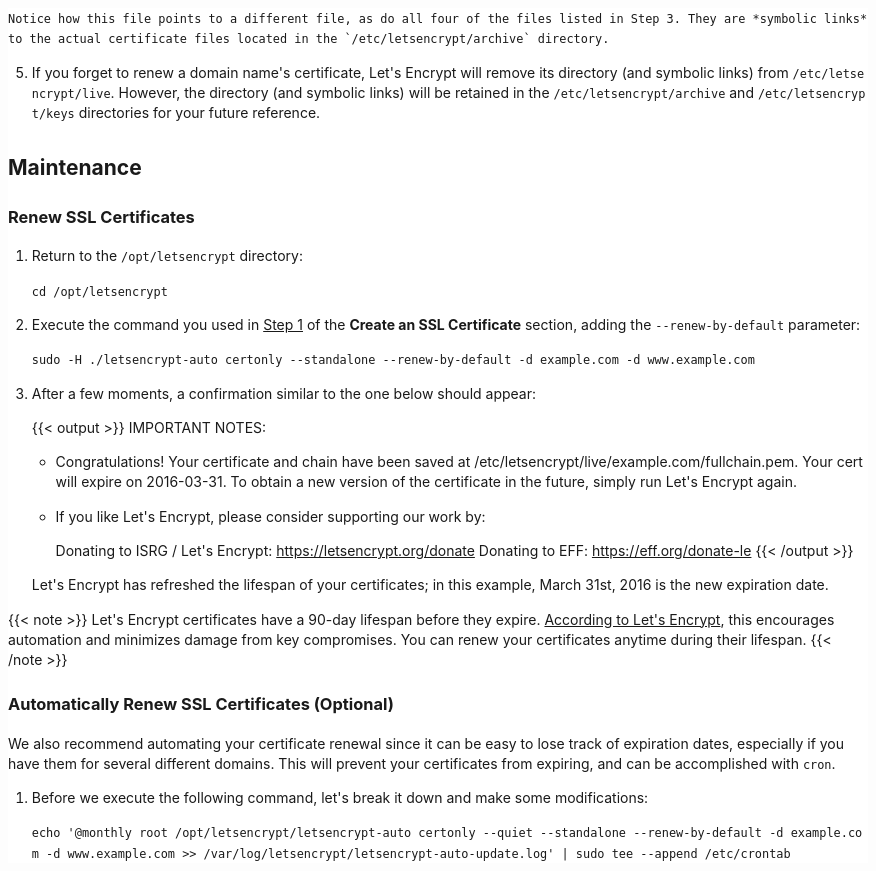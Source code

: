     Notice how this file points to a different file, as do all four of the files listed in Step 3. They are *symbolic links* to the actual certificate files located in the `/etc/letsencrypt/archive` directory.

5.  If you forget to renew a domain name's certificate, Let's Encrypt will remove its directory (and symbolic links) from `/etc/letsencrypt/live`. However, the directory (and symbolic links) will be retained in the `/etc/letsencrypt/archive` and `/etc/letsencrypt/keys` directories for your future reference.

## Maintenance

### Renew SSL Certificates

1.  Return to the `/opt/letsencrypt` directory:

        cd /opt/letsencrypt

2.  Execute the command you used in [Step 1](#create-an-ssl-certificate) of the **Create an SSL Certificate** section, adding the `--renew-by-default` parameter:

        sudo -H ./letsencrypt-auto certonly --standalone --renew-by-default -d example.com -d www.example.com

3.  After a few moments, a confirmation similar to the one below should appear:

    {{< output >}}
    IMPORTANT NOTES:
    - Congratulations! Your certificate and chain have been saved at
      /etc/letsencrypt/live/example.com/fullchain.pem. Your
      cert will expire on 2016-03-31. To obtain a new version of the
      certificate in the future, simply run Let's Encrypt again.
    - If you like Let's Encrypt, please consider supporting our work by:

      Donating to ISRG / Let's Encrypt:   https://letsencrypt.org/donate
      Donating to EFF:                    https://eff.org/donate-le
    {{< /output >}}

    Let's Encrypt has refreshed the lifespan of your certificates; in this example, March 31st, 2016 is the new expiration date.

{{< note >}}
Let's Encrypt certificates have a 90-day lifespan before they expire. [According to Let's Encrypt](https://letsencrypt.org/2015/11/09/why-90-days.html), this encourages automation and minimizes damage from key compromises. You can renew your certificates anytime during their lifespan.
{{< /note >}}

### Automatically Renew SSL Certificates (Optional)

We also recommend automating your certificate renewal since it can be easy to lose track of expiration dates, especially if you have them for several different domains. This will prevent your certificates from expiring, and can be accomplished with `cron`.

1.  Before we execute the following command, let's break it down and make some modifications:

        echo '@monthly root /opt/letsencrypt/letsencrypt-auto certonly --quiet --standalone --renew-by-default -d example.com -d www.example.com >> /var/log/letsencrypt/letsencrypt-auto-update.log' | sudo tee --append /etc/crontab
